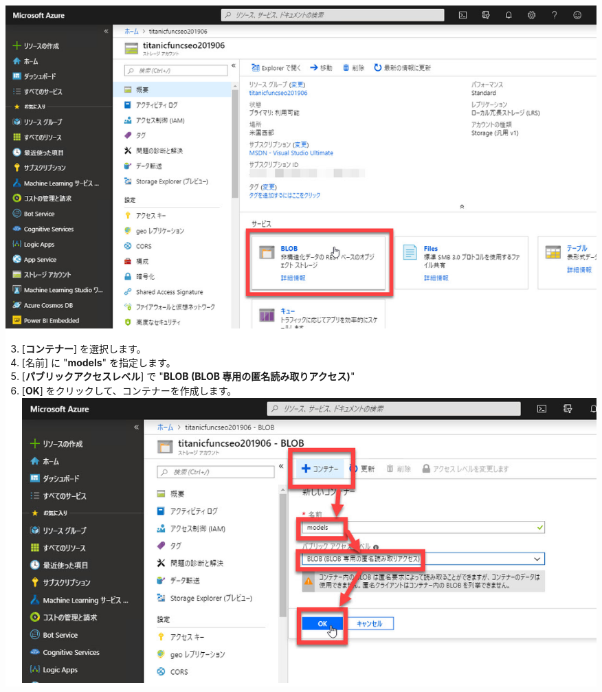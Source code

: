    ![Select Blob Storage](./images/07/select_blob_storage.jpg)

3. [**コンテナー**] を選択します。
4. [名前] に "**models**" を指定します。
5. [**パブリックアクセスレベル**] で "**BLOB (BLOB 専用の匿名読み取りアクセス)**"
6. [**OK**] をクリックして、コンテナーを作成します。  
   ![Create New Container](./images/07/create_container.jpg)

